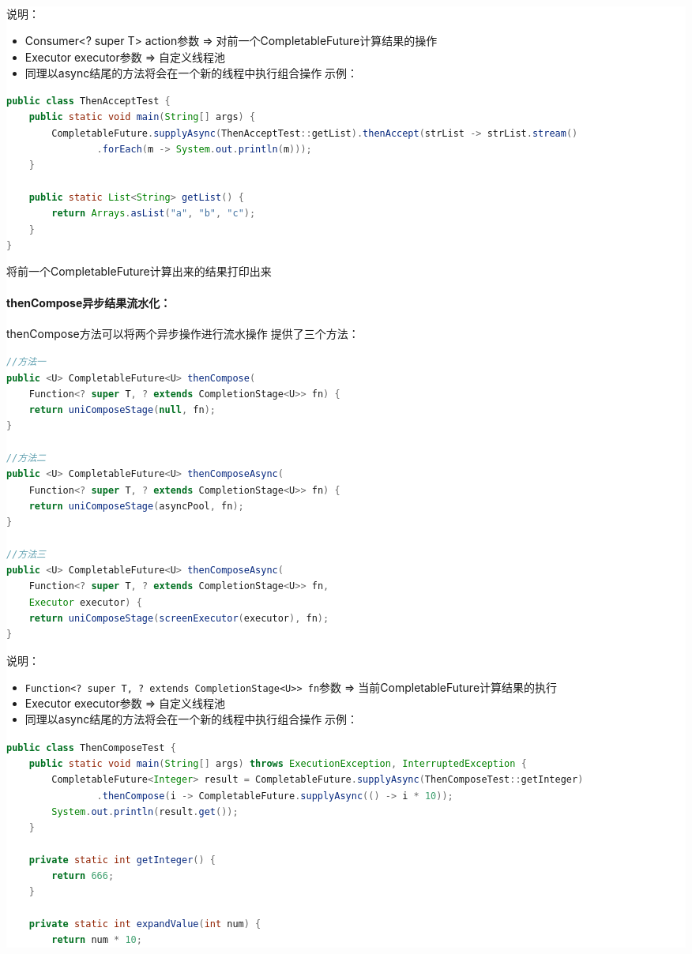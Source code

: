 说明：

- Consumer<? super T> action参数 => 对前一个CompletableFuture计算结果的操作
- Executor executor参数 => 自定义线程池
- 同理以async结尾的方法将会在一个新的线程中执行组合操作 示例：

```java
public class ThenAcceptTest {
    public static void main(String[] args) {
        CompletableFuture.supplyAsync(ThenAcceptTest::getList).thenAccept(strList -> strList.stream()
                .forEach(m -> System.out.println(m)));
    }

    public static List<String> getList() {
        return Arrays.asList("a", "b", "c");
    }
}
```

将前一个CompletableFuture计算出来的结果打印出来

#### thenCompose异步结果流水化：

thenCompose方法可以将两个异步操作进行流水操作 提供了三个方法：

```java
//方法一
public <U> CompletableFuture<U> thenCompose(
    Function<? super T, ? extends CompletionStage<U>> fn) {
    return uniComposeStage(null, fn);
}

//方法二
public <U> CompletableFuture<U> thenComposeAsync(
    Function<? super T, ? extends CompletionStage<U>> fn) {
    return uniComposeStage(asyncPool, fn);
}

//方法三
public <U> CompletableFuture<U> thenComposeAsync(
    Function<? super T, ? extends CompletionStage<U>> fn,
    Executor executor) {
    return uniComposeStage(screenExecutor(executor), fn);
}
```

说明：

- `Function<? super T, ? extends CompletionStage<U>> fn`参数 => 当前CompletableFuture计算结果的执行
- Executor executor参数 => 自定义线程池
- 同理以async结尾的方法将会在一个新的线程中执行组合操作 示例：

```java
public class ThenComposeTest {
    public static void main(String[] args) throws ExecutionException, InterruptedException {
        CompletableFuture<Integer> result = CompletableFuture.supplyAsync(ThenComposeTest::getInteger)
                .thenCompose(i -> CompletableFuture.supplyAsync(() -> i * 10));
        System.out.println(result.get());
    }

    private static int getInteger() {
        return 666;
    }

    private static int expandValue(int num) {
        return num * 10;
```